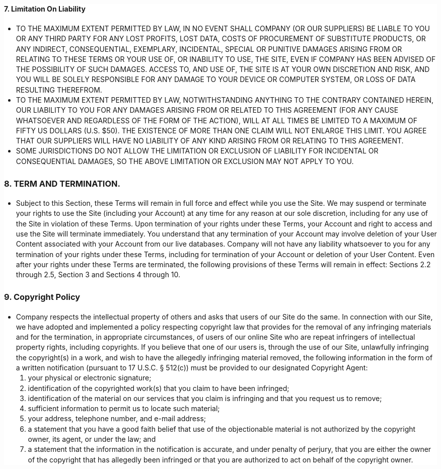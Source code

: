 #### 7. Limitation On Liability

- TO THE MAXIMUM EXTENT PERMITTED BY LAW, IN NO EVENT SHALL COMPANY (OR OUR SUPPLIERS) BE LIABLE TO YOU OR ANY THIRD PARTY FOR ANY LOST PROFITS, LOST DATA, COSTS OF PROCUREMENT OF SUBSTITUTE PRODUCTS, OR ANY INDIRECT, CONSEQUENTIAL, EXEMPLARY, INCIDENTAL, SPECIAL OR PUNITIVE DAMAGES ARISING FROM OR RELATING TO THESE TERMS OR YOUR USE OF, OR INABILITY TO USE, THE SITE, EVEN IF COMPANY HAS BEEN ADVISED OF THE POSSIBILITY OF SUCH DAMAGES.  ACCESS TO, AND USE OF, THE SITE IS AT YOUR OWN DISCRETION AND RISK, AND YOU WILL BE SOLELY RESPONSIBLE FOR ANY DAMAGE TO YOUR DEVICE OR COMPUTER SYSTEM, OR LOSS OF DATA RESULTING THEREFROM.  
- TO THE MAXIMUM EXTENT PERMITTED BY LAW, NOTWITHSTANDING ANYTHING TO THE CONTRARY CONTAINED HEREIN, OUR LIABILITY TO YOU FOR ANY DAMAGES ARISING FROM OR RELATED TO THIS AGREEMENT (FOR ANY CAUSE WHATSOEVER AND REGARDLESS OF THE FORM OF THE ACTION), WILL AT ALL TIMES BE LIMITED TO A MAXIMUM OF FIFTY US DOLLARS (U.S. $50). THE EXISTENCE OF MORE THAN ONE CLAIM WILL NOT ENLARGE THIS LIMIT.  YOU AGREE THAT OUR SUPPLIERS WILL HAVE NO LIABILITY OF ANY KIND ARISING FROM OR RELATING TO THIS AGREEMENT.
- SOME JURISDICTIONS DO NOT ALLOW THE LIMITATION OR EXCLUSION OF LIABILITY FOR INCIDENTAL OR CONSEQUENTIAL DAMAGES, SO THE ABOVE LIMITATION OR EXCLUSION MAY NOT APPLY TO YOU.   

### 8.	TERM AND TERMINATION.   

- Subject to this Section, these Terms will remain in full force and effect while you use the Site.  We may suspend or terminate your rights to use the Site (including your Account) at any time for any reason at our sole discretion, including for any use of the Site in violation of these Terms.  Upon termination of your rights under these Terms, your Account and right to access and use the Site will terminate immediately.  You understand that any termination of your Account may involve deletion of your User Content associated with your Account from our live databases.  Company will not have any liability whatsoever to you for any termination of your rights under these Terms, including for termination of your Account or deletion of your User Content.  Even after your rights under these Terms are terminated, the following provisions of these Terms will remain in effect: Sections 2.2 through 2.5, Section 3 and Sections 4 through 10.

### 9.	Copyright Policy

- Company respects the intellectual property of others and asks that users of our Site do the same.  In connection with our Site, we have adopted and implemented a policy respecting copyright law that provides for the removal of any infringing materials and for the termination, in appropriate circumstances, of users of our online Site who are repeat infringers of intellectual property rights, including copyrights.  If you believe that one of our users is, through the use of our Site, unlawfully infringing the copyright(s) in a work, and wish to have the allegedly infringing material removed, the following information in the form of a written notification (pursuant to 17 U.S.C. § 512(c)) must be provided to our designated Copyright Agent:
	1.	your physical or electronic signature;
	2.	identification of the copyrighted work(s) that you claim to have been infringed;
	3.	identification of the material on our services that you claim is infringing and that you request us to remove;
	4.	sufficient information to permit us to locate such material;
	5.	your address, telephone number, and e-mail address;
	6.	a statement that you have a good faith belief that use of the objectionable material is not authorized by the copyright owner, its agent, or under the law; and
	7.	a statement that the information in the notification is accurate, and under penalty of perjury, that you are either the owner of the copyright that has allegedly been infringed or that you are authorized to act on behalf of the copyright owner.
